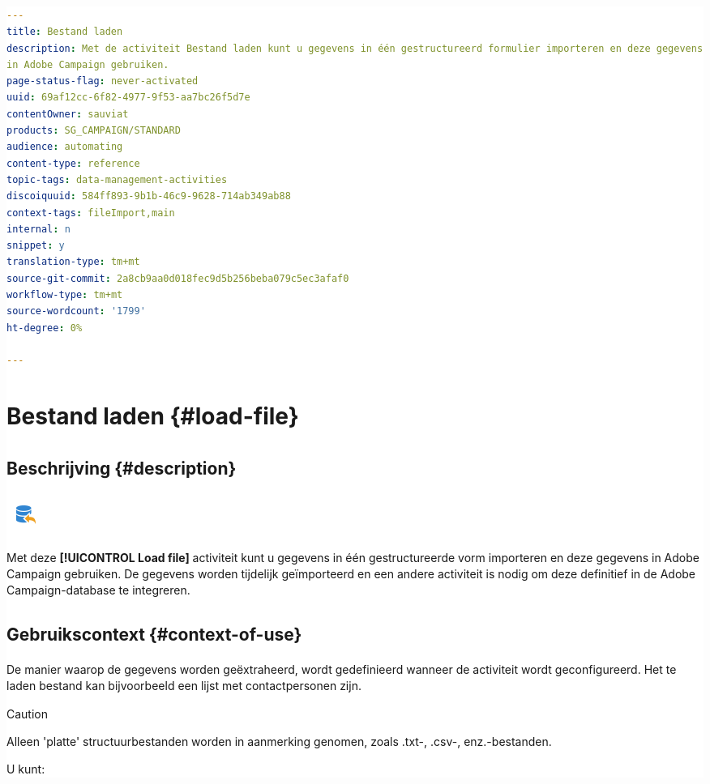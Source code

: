 ```yaml
---
title: Bestand laden
description: Met de activiteit Bestand laden kunt u gegevens in één gestructureerd formulier importeren en deze gegevens in Adobe Campaign gebruiken.
page-status-flag: never-activated
uuid: 69af12cc-6f82-4977-9f53-aa7bc26f5d7e
contentOwner: sauviat
products: SG_CAMPAIGN/STANDARD
audience: automating
content-type: reference
topic-tags: data-management-activities
discoiquuid: 584ff893-9b1b-46c9-9628-714ab349ab88
context-tags: fileImport,main
internal: n
snippet: y
translation-type: tm+mt
source-git-commit: 2a8cb9aa0d018fec9d5b256beba079c5ec3afaf0
workflow-type: tm+mt
source-wordcount: '1799'
ht-degree: 0%

---
```



# Bestand laden {#load-file}

## Beschrijving {#description}

![](assets/data_loading.png)

Met deze **[!UICONTROL Load file]** activiteit kunt u gegevens in één gestructureerde vorm importeren en deze gegevens in Adobe Campaign gebruiken. De gegevens worden tijdelijk geïmporteerd en een andere activiteit is nodig om deze definitief in de Adobe Campaign-database te integreren.

## Gebruikscontext {#context-of-use}

De manier waarop de gegevens worden geëxtraheerd, wordt gedefinieerd wanneer de activiteit wordt geconfigureerd. Het te laden bestand kan bijvoorbeeld een lijst met contactpersonen zijn.

>[!CAUTION]
>
>Alleen &#39;platte&#39; structuurbestanden worden in aanmerking genomen, zoals .txt-, .csv-, enz.-bestanden.

U kunt:
